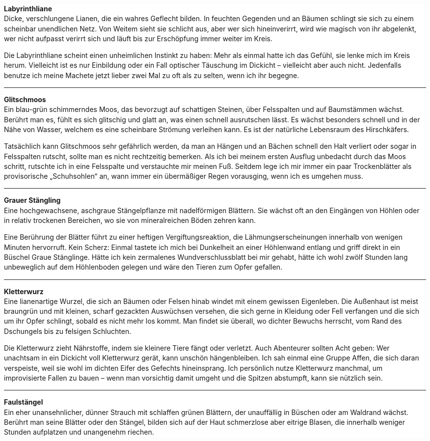 **Labyrinthliane**  
  Dicke, verschlungene Lianen, die ein wahres Geflecht bilden. In feuchten Gegenden und an Bäumen schlingt sie sich zu einem scheinbar unendlichen Netz. Von Weitem sieht sie schlicht aus, aber wer sich hineinverirrt, wird wie magisch von ihr abgelenkt, wer nicht aufpasst verirrt sich und läuft bis zur Erschöpfung immer weiter im Kreis.

  Die Labyrinthliane scheint einen unheimlichen Instinkt zu haben: Mehr als einmal hatte ich das Gefühl, sie lenke mich im Kreis herum. Vielleicht ist es nur Einbildung oder ein Fall optischer Täuschung im Dickicht – vielleicht aber auch nicht. Jedenfalls benutze ich meine Machete jetzt lieber zwei Mal zu oft als zu selten, wenn ich ihr begegne.

---

**Glitschmoos**  
  Ein blau-grün schimmerndes Moos, das bevorzugt auf schattigen Steinen, über Felsspalten und auf Baumstämmen wächst. Berührt man es, fühlt es sich glitschig und glatt an, was einen schnell ausrutschen lässt. Es wächst besonders schnell und in der Nähe von Wasser, welchem es eine scheinbare Strömung verleihen kann. Es ist der natürliche Lebensraum des Hirschkäfers.

  Tatsächlich kann Glitschmoos sehr gefährlich werden, da man an Hängen und an Bächen schnell den Halt verliert oder sogar in Felsspalten rutscht, sollte man es nicht rechtzeitig bemerken. Als ich bei meinem ersten Ausflug unbedacht durch das Moos schritt, rutschte ich in eine Felsspalte und verstauchte mir meinen Fuß. Seitdem lege ich mir immer ein paar Trockenblätter als provisorische „Schuhsohlen“ an, wann immer ein übermäßiger Regen vorausging, wenn ich es umgehen muss.

---

**Grauer Stängling**  
  Eine hochgewachsene, aschgraue Stängelpflanze mit nadelförmigen Blättern. Sie wächst oft an den Eingängen von Höhlen oder in relativ trockenen Bereichen, wo sie von mineralreichen Böden zehren kann.

  Eine Berührung der Blätter führt zu einer heftigen Vergiftungsreaktion, die Lähmungserscheinungen innerhalb von wenigen Minuten hervorruft. Kein Scherz: Einmal tastete ich mich bei Dunkelheit an einer Höhlenwand entlang und griff direkt in ein Büschel Graue Stänglinge. Hätte ich kein zermalenes Wundverschlussblatt bei mir gehabt, hätte ich wohl zwölf Stunden lang unbeweglich auf dem Höhlenboden gelegen und wäre den Tieren zum Opfer gefallen.

---

**Kletterwurz**  
  Eine lianenartige Wurzel, die sich an Bäumen oder Felsen hinab windet mit einem gewissen Eigenleben. Die Außenhaut ist meist braungrün und mit kleinen, scharf gezackten Auswüchsen versehen, die sich gerne in Kleidung oder Fell verfangen und die sich um ihr Opfer schlingt, sobald es nicht mehr los kommt. Man findet sie überall, wo dichter Bewuchs herrscht, vom Rand des Dschungels bis zu felsigen Schluchten.

  Die Kletterwurz zieht Nährstoffe, indem sie kleinere Tiere fängt oder verletzt. Auch Abenteurer sollten Acht geben: Wer unachtsam in ein Dickicht voll Kletterwurz gerät, kann unschön hängenbleiben. Ich sah einmal eine Gruppe Affen, die sich daran verspeiste, weil sie wohl im dichten Eifer des Gefechts hineinsprang. Ich persönlich nutze Kletterwurz manchmal, um improvisierte Fallen zu bauen – wenn man vorsichtig damit umgeht und die Spitzen abstumpft, kann sie nützlich sein.

---

**Faulstängel**  
  Ein eher unansehnlicher, dünner Strauch mit schlaffen grünen Blättern, der unauffällig in Büschen oder am Waldrand wächst. Berührt man seine Blätter oder den Stängel, bilden sich auf der Haut schmerzlose aber eitrige Blasen, die innerhalb weniger Stunden aufplatzen und unangenehm riechen.  
